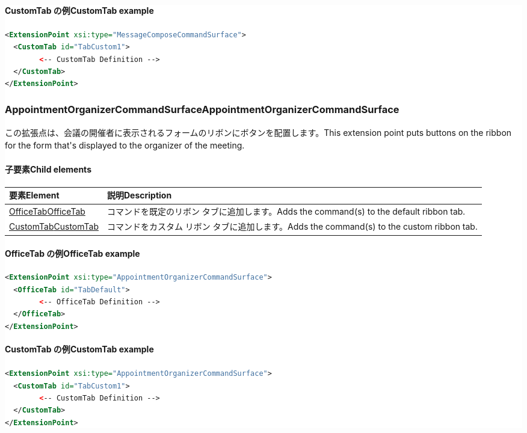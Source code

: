 #### <a name="customtab-example"></a><span data-ttu-id="07a9c-205">CustomTab の例</span><span class="sxs-lookup"><span data-stu-id="07a9c-205">CustomTab example</span></span>

```xml
<ExtensionPoint xsi:type="MessageComposeCommandSurface">
  <CustomTab id="TabCustom1">
        <-- CustomTab Definition -->
  </CustomTab>
</ExtensionPoint>
```

### <a name="appointmentorganizercommandsurface"></a><span data-ttu-id="07a9c-206">AppointmentOrganizerCommandSurface</span><span class="sxs-lookup"><span data-stu-id="07a9c-206">AppointmentOrganizerCommandSurface</span></span>

<span data-ttu-id="07a9c-207">この拡張点は、会議の開催者に表示されるフォームのリボンにボタンを配置します。</span><span class="sxs-lookup"><span data-stu-id="07a9c-207">This extension point puts buttons on the ribbon for the form that's displayed to the organizer of the meeting.</span></span> 

#### <a name="child-elements"></a><span data-ttu-id="07a9c-208">子要素</span><span class="sxs-lookup"><span data-stu-id="07a9c-208">Child elements</span></span>

|  <span data-ttu-id="07a9c-209">要素</span><span class="sxs-lookup"><span data-stu-id="07a9c-209">Element</span></span> |  <span data-ttu-id="07a9c-210">説明</span><span class="sxs-lookup"><span data-stu-id="07a9c-210">Description</span></span>  |
|:-----|:-----|
|  [<span data-ttu-id="07a9c-211">OfficeTab</span><span class="sxs-lookup"><span data-stu-id="07a9c-211">OfficeTab</span></span>](officetab.md) |  <span data-ttu-id="07a9c-212">コマンドを既定のリボン タブに追加します。</span><span class="sxs-lookup"><span data-stu-id="07a9c-212">Adds the command(s) to the default ribbon tab.</span></span>  |
|  [<span data-ttu-id="07a9c-213">CustomTab</span><span class="sxs-lookup"><span data-stu-id="07a9c-213">CustomTab</span></span>](customtab.md) |  <span data-ttu-id="07a9c-214">コマンドをカスタム リボン タブに追加します。</span><span class="sxs-lookup"><span data-stu-id="07a9c-214">Adds the command(s) to the custom ribbon tab.</span></span>  |

#### <a name="officetab-example"></a><span data-ttu-id="07a9c-215">OfficeTab の例</span><span class="sxs-lookup"><span data-stu-id="07a9c-215">OfficeTab example</span></span>
```xml
<ExtensionPoint xsi:type="AppointmentOrganizerCommandSurface">
  <OfficeTab id="TabDefault">
        <-- OfficeTab Definition -->
  </OfficeTab>
</ExtensionPoint>
```

#### <a name="customtab-example"></a><span data-ttu-id="07a9c-216">CustomTab の例</span><span class="sxs-lookup"><span data-stu-id="07a9c-216">CustomTab example</span></span>
```xml
<ExtensionPoint xsi:type="AppointmentOrganizerCommandSurface">
  <CustomTab id="TabCustom1">
        <-- CustomTab Definition -->
  </CustomTab>
</ExtensionPoint>
```
